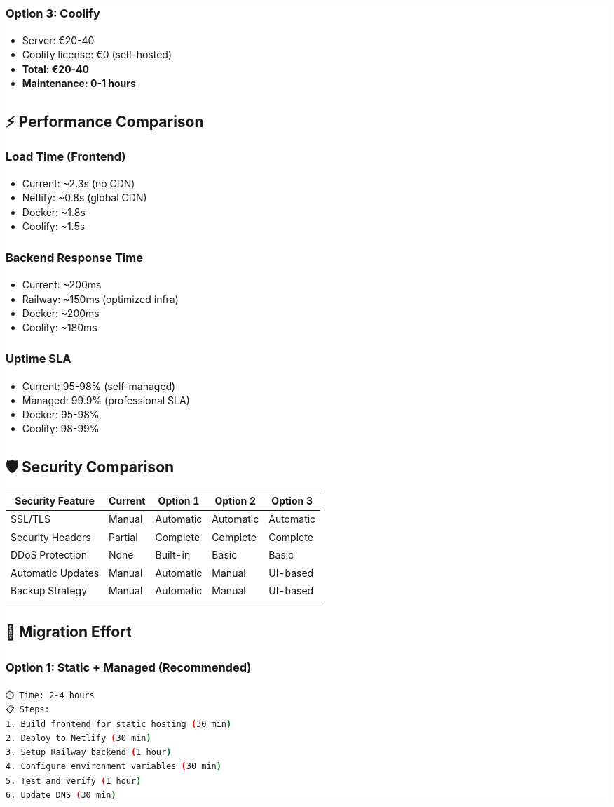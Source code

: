 ### Option 3: Coolify
- Server: €20-40
- Coolify license: €0 (self-hosted)
- **Total: €20-40**
- **Maintenance: 0-1 hours**

## ⚡ Performance Comparison

### Load Time (Frontend)
- Current: ~2.3s (no CDN)
- Netlify: ~0.8s (global CDN)
- Docker: ~1.8s 
- Coolify: ~1.5s

### Backend Response Time
- Current: ~200ms
- Railway: ~150ms (optimized infra)
- Docker: ~200ms
- Coolify: ~180ms

### Uptime SLA
- Current: 95-98% (self-managed)
- Managed: 99.9% (professional SLA)
- Docker: 95-98%
- Coolify: 98-99%

## 🛡️ Security Comparison

| Security Feature | Current | Option 1 | Option 2 | Option 3 |
|------------------|---------|----------|----------|----------|
| SSL/TLS | Manual | Automatic | Automatic | Automatic |
| Security Headers | Partial | Complete | Complete | Complete |
| DDoS Protection | None | Built-in | Basic | Basic |
| Automatic Updates | Manual | Automatic | Manual | UI-based |
| Backup Strategy | Manual | Automatic | Manual | UI-based |

## 🚀 Migration Effort

### Option 1: Static + Managed (Recommended)
```bash
⏱️ Time: 2-4 hours
📋 Steps:
1. Build frontend for static hosting (30 min)
2. Deploy to Netlify (30 min)  
3. Setup Railway backend (1 hour)
4. Configure environment variables (30 min)
5. Test and verify (1 hour)
6. Update DNS (30 min)
```
